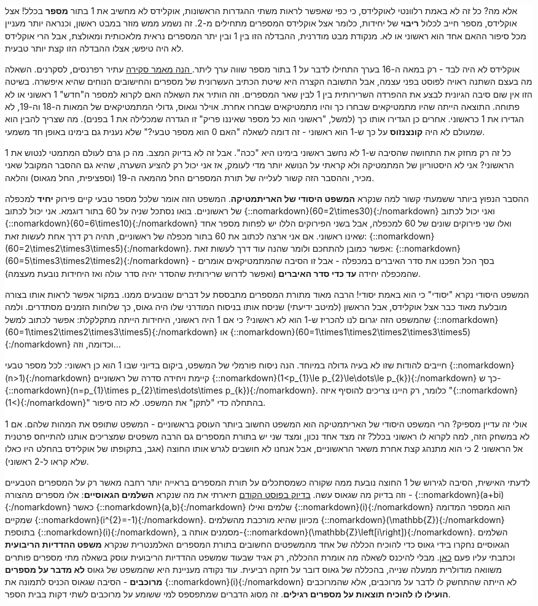 אלא מה? כל זה לא באמת רלוונטי לאוקלידס, כי כפי שאפשר לראות משתי ההגדרות הראשונות, אוקלידס לא מחשיב את 1 בתור <strong>מספר</strong> בכלל! אצל אוקלידס, מספר חייב לכלול <strong>ריבוי</strong> של יחידות, כלומר אצל אוקלידס המספרים מתחילים מ-2. זה נשמע ממש מוזר במבט ראשון, וכנראה יותר מעניין מכל סיפור ההאם אחד הוא ראשוני או לא. מנקודת מבט מודרנית, ההבדלה הזו בין 1 ובין יתר המספרים נראית מלאכותית ומאולצת, אבל הרי אוקלידס לא היה טיפש; אצלו ההבדלה הזו קצת יותר טבעית.

אוקלידס לא היה לבד - רק במאה ה-16 בערך התחילו לדבר על 1 בתור מספר שווה ערך ליתר.<a href="https://arxiv.org/abs/1209.2007"> הנה מאמר סקירה</a> עתיר רפרנסים, לסקרנים. השאלה מה בעצם השתנה ראויה לפוסט בפני עצמה, אבל התשובה הקצרה היא שיטת הכתיב העשרונית של מספרים והחישובים הנוחים שהיא איפשרה. בשיטה הזו אין שום סיבה הגיונית לבצע את ההפרדה השרירותית בין 1 לבין שאר המספרים. וזה הותיר את השאלה האם לקרוא למספר ה"חדש" 1 ראשוני או לא פתוחה. התוצאה הייתה שהיו מתמטיקאים שבחרו כך והיו מתמטיקאים שבחרו אחרת. אוילר וגאוס, גדולי המתמטיקאים של המאות ה-18 וה-19, לא הגדירו את 1 כראשוני. אחרים כן הגדירו אותו כך (למשל, "ראשוני הוא כל מספר שאיננו פריק" זו הגדרה שמכלילה את 1 בפנים). מה שצריך להבין הוא שמעולם לא היה <strong>קונצנזוס</strong> על כך ש-1 הוא ראשוני - זה דומה לשאלה "האם 0 הוא מספר טבעי?" שלא נענית גם בימינו באופן חד משמעי.

כל זה רק מחזק את התחושה שהסיבה ש-1 לא נחשב ראשוני בימינו היא "ככה". אבל זה לא בדיוק המצב. מה כן גרם לעולם המתמטי לנטוש את 1 הראשוני? אני לא היסטוריון של המתמטיקה ולא קראתי על הנושא יותר מדי לעומק, אז אני יכול רק להציע השערה, שהיא גם ההסבר המקובל שאני מכיר, וההסבר הזה קשור לעלייה של תורת המספרים החל מהמאה ה-19 (וספציפית, החל מגאוס) והלאה.

ההסבר הנפוץ ביותר ששמעתי קשור למה שנקרא <strong>המשפט היסודי של האריתמטיקה</strong>. המשפט הזה אומר שלכל מספר טבעי קיים פירוק <strong>יחיד</strong> למכפלה של ראשוניים. בואו נסתכל שניה על 60 בתור דוגמא. אני יכול לכתוב {::nomarkdown}\(60=2\times30\){:/nomarkdown} ואני יכול לכתוב {::nomarkdown}\(60=6\times10\){:/nomarkdown} ואלו שני פירוקים שונים של 60 למכפלה, אבל בשני הפירוקים הללו יש לפחות מספר אחד שאינו ראשוני. אם אני ארצה לכתוב את 60 בתור מכפלה של ראשוניים, תהיה רק דרך אחת לעשות זאת: {::nomarkdown}\(60=2\times2\times3\times5\){:/nomarkdown}. אפשר כמובן להתחכם ולומר שהנה עוד דרך לעשות זאת: {::nomarkdown}\(60=5\times3\times2\times2\){:/nomarkdown} - בסך הכל הפכנו את סדר האיברים במכפלה - אבל זו הסיבה שהמתמטיקאים אומרים שהמכפלה יחידה <strong>עד כדי סדר האיברים </strong>(ואפשר לדרוש שרירותית שהסדר יהיה סדר עולה ואז היחידות נובעת מעצמה).

המשפט היסודי נקרא "יסודי" כי הוא באמת יסודי! הרבה מאוד מתורת המספרים מתבססת על דברים שנובעים ממנו. במקור אפשר לראות אותו בצורה מובלעת מאוד כבר אצל אוקלידס, אבל הראשון (למיטב ידיעתי) שניסח אותו בניסוח המודרני שלו היה גאוס, כך שלוחות הזמנים מסתדרים. ולמה שהמשפט הזה יגרום לנו להכריז ש-1 הוא לא ראשוני? כי אם 1 היה ראשוני, היחידות הייתה מתקלקלת: אפשר לכתוב למשל {::nomarkdown}\(60=1\times2\times2\times3\times5\){:/nomarkdown} או {::nomarkdown}\(60=1\times1\times2\times2\times3\times5\){:/nomarkdown} וכדומה, וזה...

חייבים להודות שזו לא בעיה גדולה במיוחד. הנה ניסוח פורמלי של המשפט, ביקום בדיוני שבו 1 הוא כן ראשוני: לכל מספר טבעי {::nomarkdown}\(n&gt;1\){:/nomarkdown} קיימת ויחידה סדרה של ראשוניים {::nomarkdown}\(1&lt;p_{1}\le p_{2}\le\dots\le p_{k}\){:/nomarkdown} כך ש-{::nomarkdown}\(n=p_{1}\times p_{2}\times\dots\times p_{k}\){:/nomarkdown}. כלומר, רק היינו צריכים להוסיף איזה "{::nomarkdown}\(1&lt;\){:/nomarkdown}" בהתחלה כדי "לתקן" את המשפט. לא כזה סיפור.

אולי זה עדיין מספיק? הרי המשפט היסודי של האריתמטיקה הוא המשפט החשוב ביותר העוסק בראשוניים - המשפט שתופס את המהות שלהם. אם 1 לא במשחק הזה, למה לקרוא לו ראשוני בכלל? זה מצד אחד נכון, ומצד שני יש בתורת המספרים גם הרבה משפטים שמצריכים אותנו להתייחס פרטנית אל הראשוני 2 כי הוא מתנהג קצת אחרת משאר הראשוניים, אבל אנחנו לא חושבים לגרש אותו החוצה (אגב, בתקופתו של אוקלידס בהחלט היו כאלו שלא קראו ל-2 ראשוני).

לדעתי האישית, הסיבה לגירוש של 1 החוצה נובעת ממה שקורה כשמסתכלים על תורת המספרים בראייה יותר רחבה מאשר רק על המספרים הטבעיים - וזה בדיוק מה שגאוס עשה. <a href="http://www.gadial.net/2017/11/26/rings_intro_a_little_more_formal/">בדיוק בפוסט הקודם</a> תיארתי את מה שנקרא <strong>השלמים הגאוסיים</strong>: אלו מספרים מהצורה {::nomarkdown}\(a+bi\){:/nomarkdown} כאשר {::nomarkdown}\(a,b\){:/nomarkdown} שלמים ואילו {::nomarkdown}\(i\){:/nomarkdown} הוא המספר המדומה שמקיים {::nomarkdown}\(i^{2}=-1\){:/nomarkdown}. מכיוון שהיא מורכבת מהשלמים {::nomarkdown}\(\mathbb{Z}\){:/nomarkdown} בתוספת {::nomarkdown}\(i\){:/nomarkdown}, מסמנים אותה ב-{::nomarkdown}\(\mathbb{Z}\left[i\right]\){:/nomarkdown}. השלמים הגאוסיים נחקרו בידי גאוס כדי להוכיח הכללה של אחד מהמשפטים החשובים בתורת המספרים האלמנטרית שנקרא <strong>משפט ההדדיות הריבועית</strong> וכתבתי עליו פעם <a href="http://www.gadial.net/2009/06/26/sums_of_squares_and_quadratic_reciprocity/">כאן</a>. מבלי להיכנס לשאלה מה אומרת ההכללה, רק אגיד שבעוד שמשפט ההדדיות הריבועית עוסק בשאלה מתי מספרים פותרים משוואה מודולרית ממעלה שנייה, בהכללה של גאוס דובר על חזקה רביעית. עוד נקודה מעניינת היא שהמשפט של גאוס <strong>לא מדבר על מספרים מרוכבים</strong> - הסיבה שגאוס הכניס לתמונה את {::nomarkdown}\(i\){:/nomarkdown} לא הייתה שהתחשק לו לדבר על מרוכבים, אלא שהמרוכבים <strong>הועילו לו להוכיח תוצאות על מספרים רגילים</strong>. זה מסוג הדברים שמתפספס למי ששומע על מרוכבים לשתי דקות בבית הספר.
